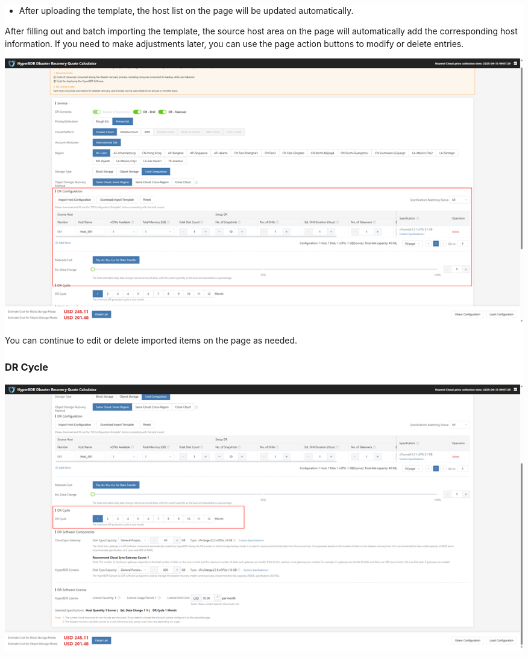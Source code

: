 
* After uploading the template, the host list on the page will be updated automatically.


After filling out and batch importing the template, the source host area on the page will automatically add the corresponding host information. If you need to make adjustments later, you can use the page action buttons to modify or delete entries.

![](./images/calculatormanual-basicserviceconfiguration-5.png)


You can continue to edit or delete imported items on the page as needed.

### DR Cycle

![](./images/calculatormanual-basicserviceconfiguration-6.png)
